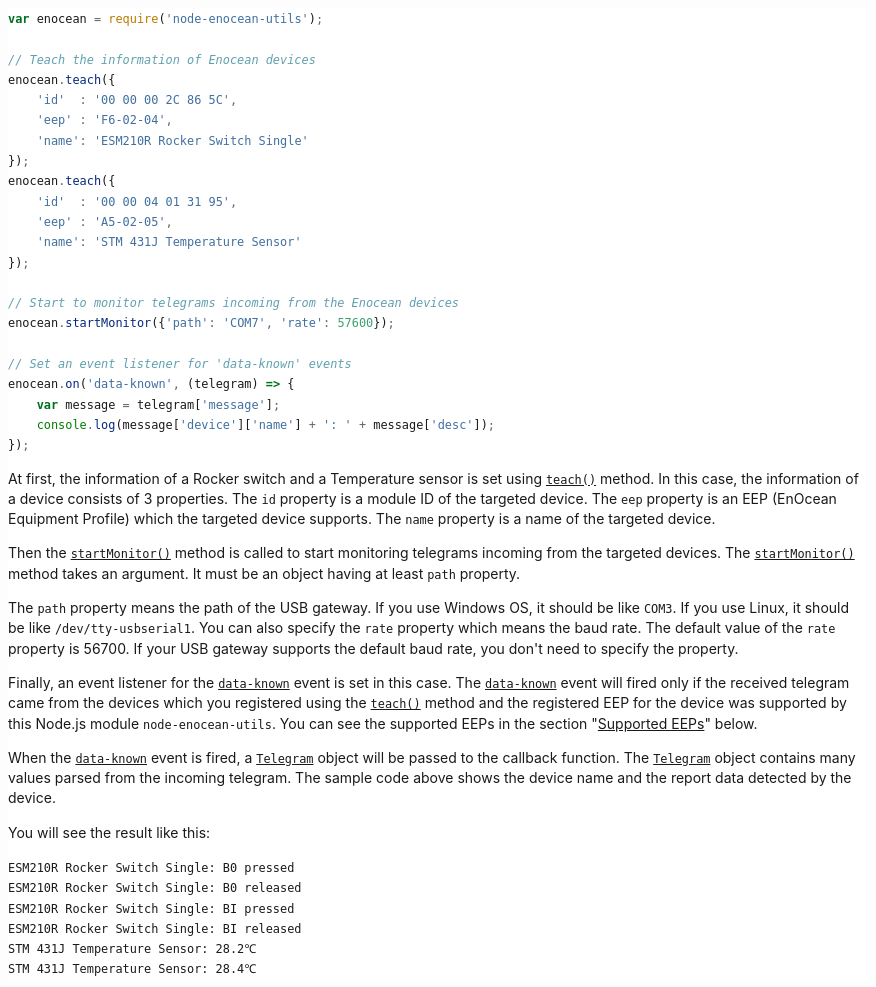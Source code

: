 ```JavaScript
var enocean = require('node-enocean-utils');

// Teach the information of Enocean devices
enocean.teach({
	'id'  : '00 00 00 2C 86 5C',
	'eep' : 'F6-02-04',
	'name': 'ESM210R Rocker Switch Single'
});
enocean.teach({
	'id'  : '00 00 04 01 31 95',
	'eep' : 'A5-02-05',
	'name': 'STM 431J Temperature Sensor'
});

// Start to monitor telegrams incoming from the Enocean devices
enocean.startMonitor({'path': 'COM7', 'rate': 57600});

// Set an event listener for 'data-known' events
enocean.on('data-known', (telegram) => {
	var message = telegram['message'];
	console.log(message['device']['name'] + ': ' + message['desc']);
});
```
At first, the information of a Rocker switch and a Temperature sensor is set using [`teach()`](#teach-method) method. In this case, the information of a device consists of 3 properties. The `id` property is a module ID of the targeted device. The `eep` property is an EEP (EnOcean Equipment Profile) which the targeted device supports. The `name` property is a name of the targeted device.

Then the [`startMonitor()`](#startMonitor-method) method is called to start monitoring telegrams incoming from the targeted devices. The [`startMonitor()`](#startMonitor-method) method takes an argument. It must be an object having at least `path` property.

The `path` property means the path of the USB gateway. If you use Windows OS, it should be like `COM3`. If you use Linux, it should be like `/dev/tty-usbserial1`. You can also specify the `rate` property which means the baud rate. The default value of the `rate` property is 56700. If your USB gateway supports the default baud rate, you don't need to specify the property.

Finally, an event listener for the [`data-known`](#data-known-event) event is set in this case. The [`data-known`](#data-known-event) event will fired only if the received telegram came from the devices which you registered using the [`teach()`](#teach-method) method and the registered EEP for the device was supported by this Node.js module `node-enocean-utils`. You can see the supported EEPs in the section "[Supported EEPs](#Supported-EEPs)" below.

When the [`data-known`](#data-known-event) event is fired, a [`Telegram`](#Telegram-object) object will be passed to the callback function. The [`Telegram`](#Telegram-object) object contains many values parsed from the incoming telegram. The sample code above shows the device name and the report data detected by the device.

You will see the result like this:

```
ESM210R Rocker Switch Single: B0 pressed
ESM210R Rocker Switch Single: B0 released
ESM210R Rocker Switch Single: BI pressed
ESM210R Rocker Switch Single: BI released
STM 431J Temperature Sensor: 28.2℃
STM 431J Temperature Sensor: 28.4℃
```
